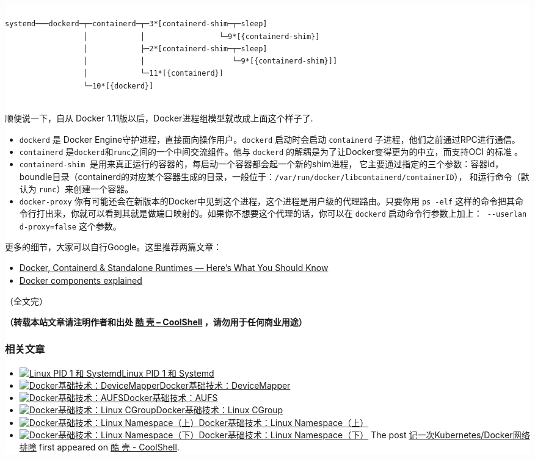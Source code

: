 
```

systemd───dockerd─┬─containerd─┬─3*[containerd-shim─┬─sleep]
                  │            │                 └─9*[{containerd-shim}]
                  │            ├─2*[containerd-shim─┬─sleep]
                  │            │                    └─9*[{containerd-shim}]]
                  │            └─11*[{containerd}]
                  └─10*[{dockerd}]


```

顺便说一下，自从 Docker 1.11版以后，Docker进程组模型就改成上面这个样子了.


* `dockerd` 是 Docker Engine守护进程，直接面向操作用户。`dockerd` 启动时会启动 `containerd` 子进程，他们之前通过RPC进行通信。
* `containerd` 是`dockerd`和`runc`之间的一个中间交流组件。他与 `dockerd` 的解耦是为了让Docker变得更为的中立，而支持OCI 的标准 。
* `containerd-shim`  是用来真正运行的容器的，每启动一个容器都会起一个新的shim进程， 它主要通过指定的三个参数：容器id，boundle目录（containerd的对应某个容器生成的目录，一般位于：`/var/run/docker/libcontainerd/containerID`）， 和运行命令（默认为 `runc`）来创建一个容器。
* `docker-proxy` 你有可能还会在新版本的Docker中见到这个进程，这个进程是用户级的代理路由。只要你用 `ps -elf` 这样的命令把其命令行打出来，你就可以看到其就是做端口映射的。如果你不想要这个代理的话，你可以在 `dockerd` 启动命令行参数上加上：  `--userland-proxy=false` 这个参数。


更多的细节，大家可以自行Google。这里推荐两篇文章：


* [Docker, Containerd & Standalone Runtimes — Here’s What You Should Know](https://hackernoon.com/docker-containerd-standalone-runtimes-heres-what-you-should-know-b834ef155426)
* [Docker components explained](http://alexander.holbreich.org/docker-components-explained/)


（全文完）



**（转载本站文章请注明作者和出处 [酷 壳 – CoolShell](https://coolshell.cn/) ，请勿用于任何商业用途）**



### 相关文章

* [![Linux PID 1 和 Systemd](https://coolshell.cn/wp-content/uploads/2017/07/systemd-1-150x150.jpeg)](https://coolshell.cn/articles/17998.html)[Linux PID 1 和 Systemd](https://coolshell.cn/articles/17998.html)
* [![Docker基础技术：DeviceMapper](https://coolshell.cn/wp-content/uploads/2015/08/how_to_set_up_an_iSCSI_LUN_with_thin-150x150.jpg)](https://coolshell.cn/articles/17200.html)[Docker基础技术：DeviceMapper](https://coolshell.cn/articles/17200.html)
* [![Docker基础技术：AUFS](https://coolshell.cn/wp-content/uploads/2015/08/docker-filesystems-busyboxrw-150x150.png)](https://coolshell.cn/articles/17061.html)[Docker基础技术：AUFS](https://coolshell.cn/articles/17061.html)
* [![Docker基础技术：Linux CGroup](https://coolshell.cn/wp-content/uploads/2015/04/filter-150x150.png)](https://coolshell.cn/articles/17049.html)[Docker基础技术：Linux CGroup](https://coolshell.cn/articles/17049.html)
* [![Docker基础技术：Linux Namespace（上）](https://coolshell.cn/wp-content/uploads/2015/04/isolation-150x150.jpg)](https://coolshell.cn/articles/17010.html)[Docker基础技术：Linux Namespace（上）](https://coolshell.cn/articles/17010.html)
* [![Docker基础技术：Linux Namespace（下）](https://coolshell.cn/wp-content/uploads/2015/04/jail_cell-150x150.jpg)](https://coolshell.cn/articles/17029.html)[Docker基础技术：Linux Namespace（下）](https://coolshell.cn/articles/17029.html)
The post [记一次Kubernetes/Docker网络排障](https://coolshell.cn/articles/18654.html) first appeared on [酷 壳 - CoolShell](https://coolshell.cn).